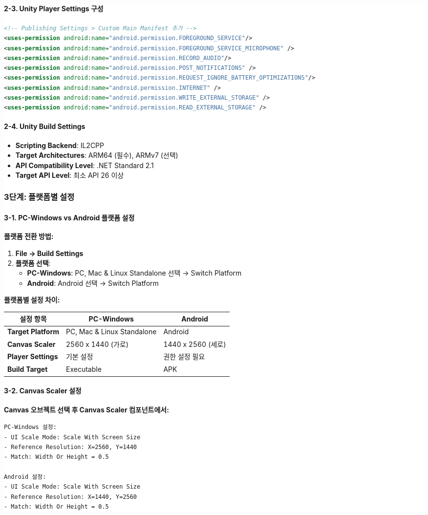 #### 2-3. Unity Player Settings 구성
```xml
<!-- Publishing Settings > Custom Main Manifest 추가 -->
<uses-permission android:name="android.permission.FOREGROUND_SERVICE"/>
<uses-permission android:name="android.permission.FOREGROUND_SERVICE_MICROPHONE" />
<uses-permission android:name="android.permission.RECORD_AUDIO"/>
<uses-permission android:name="android.permission.POST_NOTIFICATIONS" />
<uses-permission android:name="android.permission.REQUEST_IGNORE_BATTERY_OPTIMIZATIONS"/>
<uses-permission android:name="android.permission.INTERNET" />
<uses-permission android:name="android.permission.WRITE_EXTERNAL_STORAGE" />
<uses-permission android:name="android.permission.READ_EXTERNAL_STORAGE" />
```

#### 2-4. Unity Build Settings
- **Scripting Backend**: IL2CPP
- **Target Architectures**: ARM64 (필수), ARMv7 (선택)
- **API Compatibility Level**: .NET Standard 2.1
- **Target API Level**: 최소 API 26 이상

### 3단계: 플랫폼별 설정

#### 3-1. PC-Windows vs Android 플랫폼 설정

**플랫폼 전환 방법:**
1. **File → Build Settings**
2. **플랫폼 선택**:
   - **PC-Windows**: PC, Mac & Linux Standalone 선택 → Switch Platform
   - **Android**: Android 선택 → Switch Platform

**플랫폼별 설정 차이:**

| 설정 항목 | PC-Windows | Android |
|-----------|------------|---------|
| **Target Platform** | PC, Mac & Linux Standalone | Android |
| **Canvas Scaler** | 2560 x 1440 (가로) | 1440 x 2560 (세로) |
| **Player Settings** | 기본 설정 | 권한 설정 필요 |
| **Build Target** | Executable | APK |

#### 3-2. Canvas Scaler 설정

**Canvas 오브젝트 선택 후 Canvas Scaler 컴포넌트에서:**

```
PC-Windows 설정:
- UI Scale Mode: Scale With Screen Size
- Reference Resolution: X=2560, Y=1440
- Match: Width Or Height = 0.5

Android 설정:
- UI Scale Mode: Scale With Screen Size  
- Reference Resolution: X=1440, Y=2560
- Match: Width Or Height = 0.5
```
